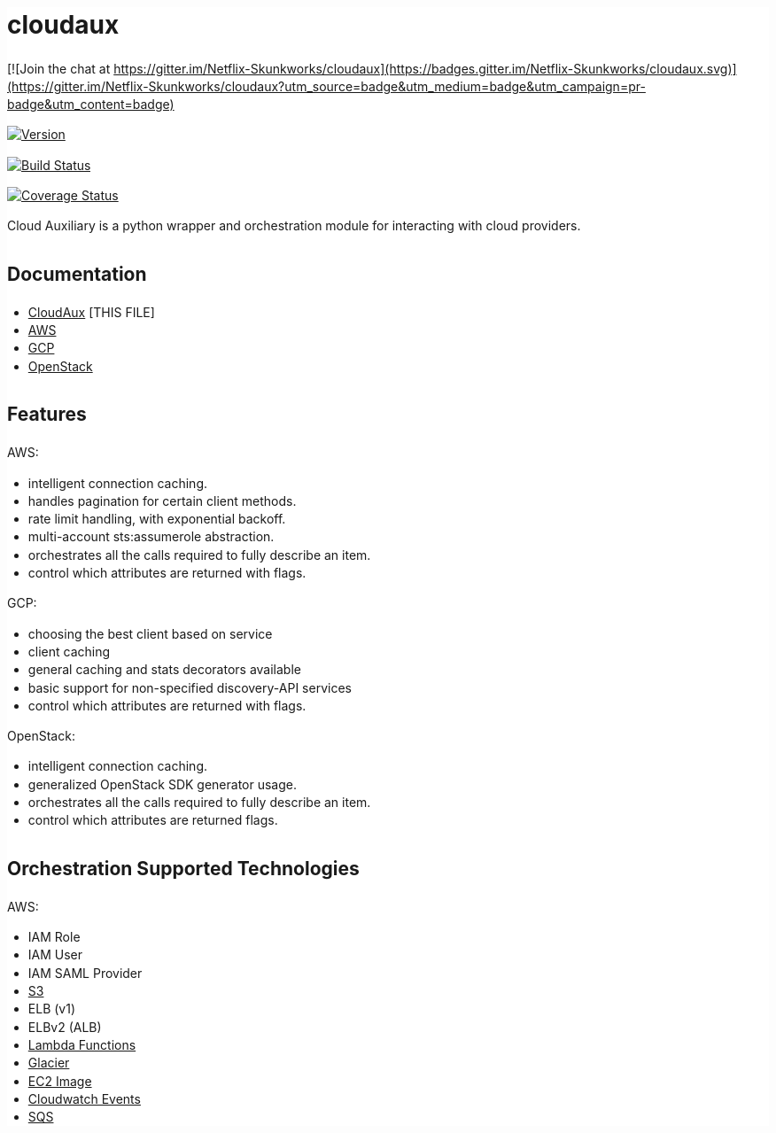 # cloudaux

[![Join the chat at https://gitter.im/Netflix-Skunkworks/cloudaux](https://badges.gitter.im/Netflix-Skunkworks/cloudaux.svg)](https://gitter.im/Netflix-Skunkworks/cloudaux?utm_source=badge&utm_medium=badge&utm_campaign=pr-badge&utm_content=badge)

[![Version](http://img.shields.io/pypi/v/cloudaux.svg?style=flat)](https://pypi.python.org/pypi/cloudaux/)

[![Build Status](https://travis-ci.org/Netflix-Skunkworks/cloudaux.svg?branch=master)](https://travis-ci.org/Netflix-Skunkworks/cloudaux)

[![Coverage Status](https://coveralls.io/repos/github/Netflix-Skunkworks/cloudaux/badge.svg?branch=master)](https://coveralls.io/github/Netflix-Skunkworks/cloudaux?branch=master)

Cloud Auxiliary is a python wrapper and orchestration module for interacting with cloud providers.

## Documentation

 - [CloudAux](README.md "CloudAux Readme") [THIS FILE]
 - [AWS](cloudaux/aws/README.md "Amazon Web Services Docs")
 - [GCP](cloudaux/gcp/README.md "Google Cloud Platform Docs")
 - [OpenStack](cloudaux/openstack/README.md "OpenStack Docs")

## Features

AWS:
 - intelligent connection caching.
 - handles pagination for certain client methods.
 - rate limit handling, with exponential backoff.
 - multi-account sts:assumerole abstraction.
 - orchestrates all the calls required to fully describe an item.
 - control which attributes are returned with flags.

GCP:
 - choosing the best client based on service
 - client caching
 - general caching and stats decorators available
 - basic support for non-specified discovery-API services
 - control which attributes are returned with flags.

OpenStack:
 - intelligent connection caching.
 - generalized OpenStack SDK generator usage.
 - orchestrates all the calls required to fully describe an item.
 - control which attributes are returned flags.

## Orchestration Supported Technologies

AWS:
 - IAM Role
 - IAM User
 - IAM SAML Provider
 - [S3](cloudaux/orchestration/aws/s3.md)
 - ELB (v1)
 - ELBv2 (ALB)
 - [Lambda Functions](cloudaux/orchestration/aws/lambda_function.md)
 - [Glacier](cloudaux/orchestration/aws/glacier.md)
 - [EC2 Image](cloudaux/orchestration/aws/image.md)
 - [Cloudwatch Events](cloudaux/orchestration/aws/events.md)
 - [SQS](cloudaux/orchestration/aws/sqs.md)
